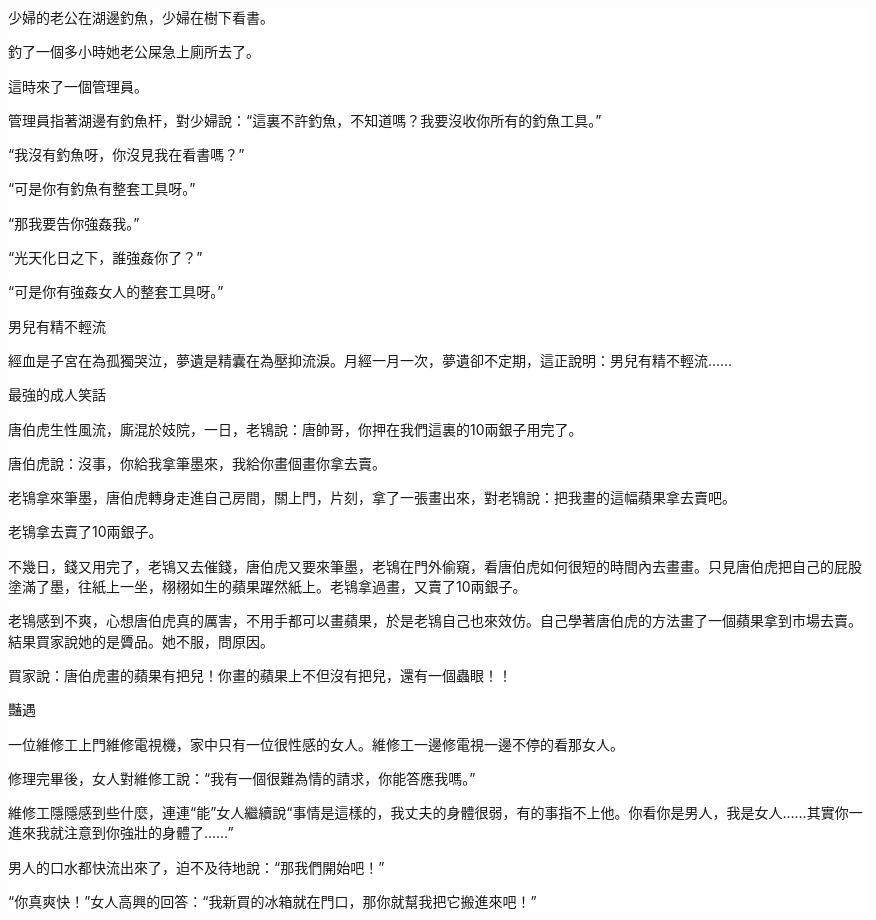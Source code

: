 少婦的老公在湖邊釣魚，少婦在樹下看書。

釣了一個多小時她老公屎急上廁所去了。

這時來了一個管理員。

管理員指著湖邊有釣魚杆，對少婦說：“這裏不許釣魚，不知道嗎？我要沒收你所有的釣魚工具。”

“我沒有釣魚呀，你沒見我在看書嗎？”

“可是你有釣魚有整套工具呀。”

“那我要告你強姦我。”

“光天化日之下，誰強姦你了？”

“可是你有強姦女人的整套工具呀。”





男兒有精不輕流





經血是子宮在為孤獨哭泣，夢遺是精囊在為壓抑流淚。月經一月一次，夢遺卻不定期，這正說明：男兒有精不輕流……





最強的成人笑話





唐伯虎生性風流，廝混於妓院，一日，老鴇說：唐帥哥，你押在我們這裏的10兩銀子用完了。

唐伯虎說：沒事，你給我拿筆墨來，我給你畫個畫你拿去賣。

老鴇拿來筆墨，唐伯虎轉身走進自己房間，關上門，片刻，拿了一張畫出來，對老鴇說：把我畫的這幅蘋果拿去賣吧。

老鴇拿去賣了10兩銀子。

不幾日，錢又用完了，老鴇又去催錢，唐伯虎又要來筆墨，老鴇在門外偷窺，看唐伯虎如何很短的時間內去畫畫。只見唐伯虎把自己的屁股塗滿了墨，往紙上一坐，栩栩如生的蘋果躍然紙上。老鴇拿過畫，又賣了10兩銀子。

老鴇感到不爽，心想唐伯虎真的厲害，不用手都可以畫蘋果，於是老鴇自己也來效仿。自己學著唐伯虎的方法畫了一個蘋果拿到市場去賣。結果買家說她的是贗品。她不服，問原因。

買家說：唐伯虎畫的蘋果有把兒！你畫的蘋果上不但沒有把兒，還有一個蟲眼！！





豔遇





一位維修工上門維修電視機，家中只有一位很性感的女人。維修工一邊修電視一邊不停的看那女人。

修理完畢後，女人對維修工說：“我有一個很難為情的請求，你能答應我嗎。”

維修工隱隱感到些什麼，連連“能”女人繼續說“事情是這樣的，我丈夫的身體很弱，有的事指不上他。你看你是男人，我是女人……其實你一進來我就注意到你強壯的身體了……”

男人的口水都快流出來了，迫不及待地說：“那我們開始吧！”

“你真爽快！”女人高興的回答：“我新買的冰箱就在門口，那你就幫我把它搬進來吧！”
